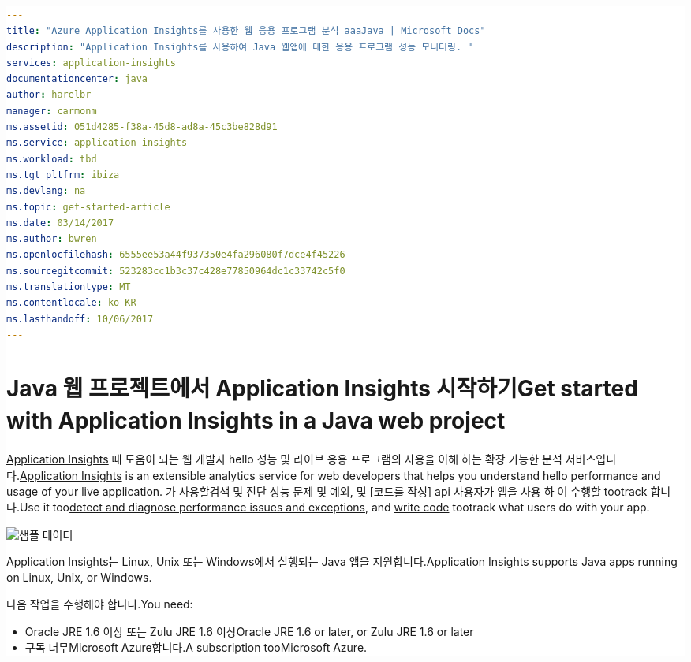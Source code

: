 ```yaml
---
title: "Azure Application Insights를 사용한 웹 응용 프로그램 분석 aaaJava | Microsoft Docs"
description: "Application Insights를 사용하여 Java 웹앱에 대한 응용 프로그램 성능 모니터링. "
services: application-insights
documentationcenter: java
author: harelbr
manager: carmonm
ms.assetid: 051d4285-f38a-45d8-ad8a-45c3be828d91
ms.service: application-insights
ms.workload: tbd
ms.tgt_pltfrm: ibiza
ms.devlang: na
ms.topic: get-started-article
ms.date: 03/14/2017
ms.author: bwren
ms.openlocfilehash: 6555ee53a44f937350e4fa296080f7dce4f45226
ms.sourcegitcommit: 523283cc1b3c37c428e77850964dc1c33742c5f0
ms.translationtype: MT
ms.contentlocale: ko-KR
ms.lasthandoff: 10/06/2017
---
```

# <a name="get-started-with-application-insights-in-a-java-web-project"></a><span data-ttu-id="3369b-103">Java 웹 프로젝트에서 Application Insights 시작하기</span><span class="sxs-lookup"><span data-stu-id="3369b-103">Get started with Application Insights in a Java web project</span></span>


<span data-ttu-id="3369b-104">[Application Insights](https://azure.microsoft.com/services/application-insights/) 때 도움이 되는 웹 개발자 hello 성능 및 라이브 응용 프로그램의 사용을 이해 하는 확장 가능한 분석 서비스입니다.</span><span class="sxs-lookup"><span data-stu-id="3369b-104">[Application Insights](https://azure.microsoft.com/services/application-insights/) is an extensible analytics service for web developers that helps you understand hello performance and usage of your live application.</span></span> <span data-ttu-id="3369b-105">가 사용할[검색 및 진단 성능 문제 및 예외](app-insights-detect-triage-diagnose.md), 및 [코드를 작성] [ api] 사용자가 앱을 사용 하 여 수행할 tootrack 합니다.</span><span class="sxs-lookup"><span data-stu-id="3369b-105">Use it too[detect and diagnose performance issues and exceptions](app-insights-detect-triage-diagnose.md), and [write code][api] tootrack what users do with your app.</span></span>

![샘플 데이터](./media/app-insights-java-get-started/5-results.png)

<span data-ttu-id="3369b-107">Application Insights는 Linux, Unix 또는 Windows에서 실행되는 Java 앱을 지원합니다.</span><span class="sxs-lookup"><span data-stu-id="3369b-107">Application Insights supports Java apps running on Linux, Unix, or Windows.</span></span>

<span data-ttu-id="3369b-108">다음 작업을 수행해야 합니다.</span><span class="sxs-lookup"><span data-stu-id="3369b-108">You need:</span></span>

* <span data-ttu-id="3369b-109">Oracle JRE 1.6 이상 또는 Zulu JRE 1.6 이상</span><span class="sxs-lookup"><span data-stu-id="3369b-109">Oracle JRE 1.6 or later, or Zulu JRE 1.6 or later</span></span>
* <span data-ttu-id="3369b-110">구독 너무[Microsoft Azure](https://azure.microsoft.com/)합니다.</span><span class="sxs-lookup"><span data-stu-id="3369b-110">A subscription too[Microsoft Azure](https://azure.microsoft.com/).</span></span>


[api]: app-insights-api-custom-events-metrics.md
[apiexceptions]: app-insights-api-custom-events-metrics.md#trackexception
[availability]: app-insights-monitor-web-app-availability.md
[diagnostic]: app-insights-diagnostic-search.md
[eclipse]: app-insights-java-eclipse.md
[javalogs]: app-insights-java-trace-logs.md
[metrics]: app-insights-metrics-explorer.md
[usage]: app-insights-javascript.md